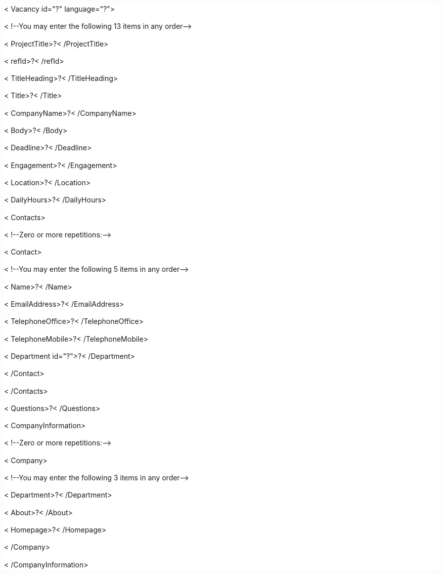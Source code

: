 < Vacancy id="?" language="?">

< !--You may enter the following 13 items in any order-->

< ProjectTitle>?< /ProjectTitle>

< refId>?< /refId>

< TitleHeading>?< /TitleHeading>

< Title>?< /Title>

< CompanyName>?< /CompanyName>

< Body>?< /Body>

< Deadline>?< /Deadline>

< Engagement>?< /Engagement>

< Location>?< /Location>

< DailyHours>?< /DailyHours>

< Contacts>

< !--Zero or more repetitions:-->

< Contact>

< !--You may enter the following 5 items in any order-->

< Name>?< /Name>

< EmailAddress>?< /EmailAddress>

< TelephoneOffice>?< /TelephoneOffice>

< TelephoneMobile>?< /TelephoneMobile>

< Department id="?">?< /Department>

< /Contact>

< /Contacts>

< Questions>?< /Questions>

< CompanyInformation>

< !--Zero or more repetitions:-->

< Company>

< !--You may enter the following 3 items in any order-->

< Department>?< /Department>

< About>?< /About>

< Homepage>?< /Homepage>

< /Company>

< /CompanyInformation>
